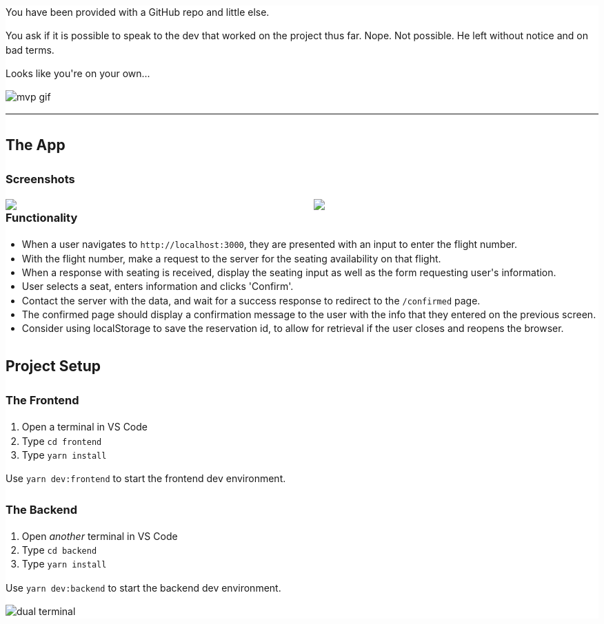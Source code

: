 You have been provided with a GitHub repo and little else.

You ask if it is possible to speak to the dev that worked on the project thus far. Nope. Not possible. He left without notice and on bad terms.

Looks like you're on your own...

![mvp gif](frontend/src/assets/screenshots/slingair_mvp.gif)

---

## The App

### Screenshots

<img src='frontend/src/assets/screenshots/seat-select.png' style='float:left;width:48%;margin-right:4%;' />
<img src='frontend/src/assets/screenshots/confirmed.png' style='float:left;width:48%' />

### Functionality

- When a user navigates to `http://localhost:3000`, they are presented with an input to enter the flight number.
- With the flight number, make a request to the server for the seating availability on that flight.
- When a response with seating is received, display the seating input as well as the form requesting user's information.
- User selects a seat, enters information and clicks 'Confirm'.
- Contact the server with the data, and wait for a success response to redirect to the `/confirmed` page.
- The confirmed page should display a confirmation message to the user with the info that they entered on the previous screen.
- Consider using localStorage to save the reservation id, to allow for retrieval if the user closes and reopens the browser.

## Project Setup

### The Frontend

1. Open a terminal in VS Code
2. Type `cd frontend`
3. Type `yarn install`

Use `yarn dev:frontend` to start the frontend dev environment.

### The Backend

1. Open _another_ terminal in VS Code
2. Type `cd backend`
3. Type `yarn install`

Use `yarn dev:backend` to start the backend dev environment.

![dual terminal](frontend/src/assets/screenshots/dual_terminal.gif)
